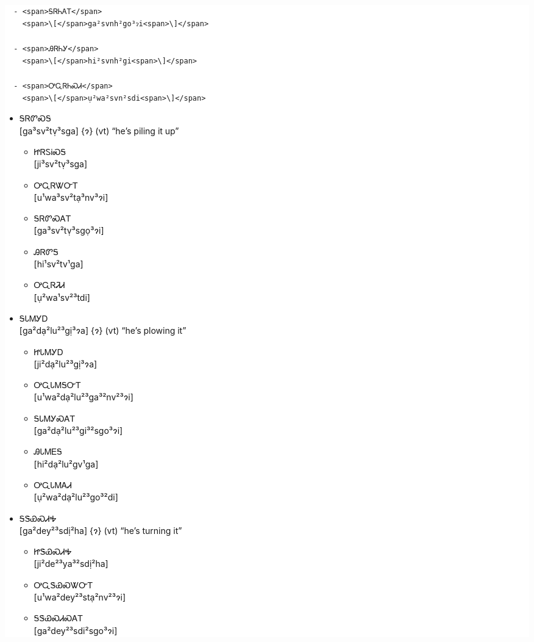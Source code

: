       - <span>ᎦᏒᏂᎪᎢ</span>  
        <span>\[</span>ga²svnh²go³ɂi<span>\]</span>
    
      - <span>ᎯᏒᏂᎩ</span>  
        <span>\[</span>hi²svnh²gi<span>\]</span>
    
      - <span>ᎤᏩᏒᏂᏍᏗ</span>  
        <span>\[</span>ụ²wa²svn²sdi<span>\]</span>

  - <span>ᎦᏒᏛᏍᎦ</span>  
    <span>\[</span>ga³sv²tṿ³sga<span>\]</span> {ɂ} (vt) “he’s piling it
    up”
    
      - <span>ᏥᏒᏚᎥᏍᎦ</span>  
        <span>\[</span>ji³sv²tṿ³sga<span>\]</span>
    
      - <span>ᎤᏩᏒᏔᏅᎢ</span>  
        <span>\[</span>u¹wa³sv²tạ³nv³ɂi<span>\]</span>
    
      - <span>ᎦᏒᏛᏍᎪᎢ</span>  
        <span>\[</span>ga³sv²tṿ³sgọ³ɂi<span>\]</span>
    
      - <span>ᎯᏒᏛᎦ</span>  
        <span>\[</span>hi¹sv²tv¹ga<span>\]</span>
    
      - <span>ᎤᏩᏒᏘᏗ</span>  
        <span>\[</span>ụ²wa¹sv²³tdi<span>\]</span>

  - <span>ᎦᏓᎷᎩᎠ</span>  
    <span>\[</span>ga²dạ²lu²³gị³ɂa<span>\]</span> {ɂ} (vt) “he’s plowing
    it”
    
      - <span>ᏥᏓᎷᎩᎠ</span>  
        <span>\[</span>ji²dạ²lu²³gị³ɂa<span>\]</span>
    
      - <span>ᎤᏩᏓᎷᎦᏅᎢ</span>  
        <span>\[</span>u¹wa²dạ²lu²³ga³²nv²³ɂi<span>\]</span>
    
      - <span>ᎦᏓᎷᎩᏍᎪᎢ</span>  
        <span>\[</span>ga²dạ²lu²³gi³²sgo³ɂi<span>\]</span>
    
      - <span>ᎯᏓᎷᎬᎦ</span>  
        <span>\[</span>hi²dạ²lu²gv¹ga<span>\]</span>
    
      - <span>ᎤᏩᏓᎷᎪᏗ</span>  
        <span>\[</span>ụ²wa²dạ²lu²³go³²di<span>\]</span>

  - <span>ᎦᏕᏯᏍᏗᎭ</span>  
    <span>\[</span>ga²dey²³sdị²ha<span>\]</span> {ɂ} (vt) “he’s turning
    it”
    
      - <span>ᏥᏕᏯᏍᏗᎭ</span>  
        <span>\[</span>ji²de²³ya³²sdị²ha<span>\]</span>
    
      - <span>ᎤᏩᏕᏯᏍᏔᏅᎢ</span>  
        <span>\[</span>u¹wa²dey²³stạ²nv²³ɂi<span>\]</span>
    
      - <span>ᎦᏕᏯᏍᏗᏍᎪᎢ</span>  
        <span>\[</span>ga²dey²³sdi²sgo³ɂi<span>\]</span>
    